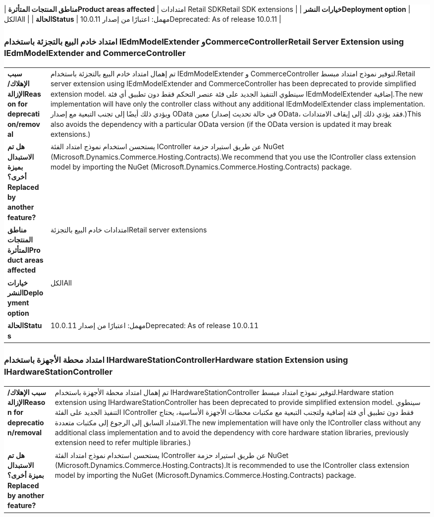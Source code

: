 | <span data-ttu-id="b2e2b-160">**مناطق المنتجات المتأثرة**</span><span class="sxs-lookup"><span data-stu-id="b2e2b-160">**Product areas affected**</span></span>         | <span data-ttu-id="b2e2b-161">امتدادات Retail SDK</span><span class="sxs-lookup"><span data-stu-id="b2e2b-161">Retail SDK extensions</span></span> |
| <span data-ttu-id="b2e2b-162">**خيارات النشر**</span><span class="sxs-lookup"><span data-stu-id="b2e2b-162">**Deployment option**</span></span>              | <span data-ttu-id="b2e2b-163">‏‏الكل</span><span class="sxs-lookup"><span data-stu-id="b2e2b-163">All</span></span> |
| <span data-ttu-id="b2e2b-164">**الحالة**</span><span class="sxs-lookup"><span data-stu-id="b2e2b-164">**Status**</span></span>                         | <span data-ttu-id="b2e2b-165">مهمل: اعتبارًا من إصدار 10.0.11</span><span class="sxs-lookup"><span data-stu-id="b2e2b-165">Deprecated: As of release 10.0.11</span></span> |

### <a name="retail-server-extension-using-iedmmodelextender-and-commercecontroller"></a><span data-ttu-id="b2e2b-166">امتداد خادم البيع بالتجزئة باستخدام IEdmModelExtender وCommerceController</span><span class="sxs-lookup"><span data-stu-id="b2e2b-166">Retail Server Extension using IEdmModelExtender and CommerceController</span></span>
|   |  |
|------------|--------------------|
| <span data-ttu-id="b2e2b-167">**سبب الإهلاك/الإزالة**</span><span class="sxs-lookup"><span data-stu-id="b2e2b-167">**Reason for deprecation/removal**</span></span> | <span data-ttu-id="b2e2b-168">تم إهمال امتداد خادم البيع بالتجزئة باستخدام IEdmModelExtender و CommerceController لتوفير نموذج امتداد مبسط.</span><span class="sxs-lookup"><span data-stu-id="b2e2b-168">Retail server extension using IEdmModelExtender and CommerceController has been deprecated to provide simplified extension model.</span></span> <span data-ttu-id="b2e2b-169">سينطوي التنفيذ الجديد على فئة عنصر التحكم فقط دون تطبيق أي فئة IEdmModelExtender إضافية.</span><span class="sxs-lookup"><span data-stu-id="b2e2b-169">The new implementation will have only the controller class without any additional IEdmModelExtender class implementation.</span></span> <span data-ttu-id="b2e2b-170">ويؤدي ذلك أيضًا إلى تجنب التبعية مع إصدار OData معين (في حالة تحديث إصدار OData، فقد يؤدي ذلك إلى إيقاف الامتدادات.)</span><span class="sxs-lookup"><span data-stu-id="b2e2b-170">This also avoids the dependency with a particular OData version (if the OData version is updated it may break extensions.)</span></span> |
| <span data-ttu-id="b2e2b-171">**هل تم الاستبدال بميزة أخرى؟**</span><span class="sxs-lookup"><span data-stu-id="b2e2b-171">**Replaced by another feature?**</span></span>   |  <span data-ttu-id="b2e2b-172">يستحسن استخدام نموذج امتداد الفئة IController عن طريق استيراد حزمة NuGet (Microsoft.Dynamics.Commerce.Hosting.Contracts).</span><span class="sxs-lookup"><span data-stu-id="b2e2b-172">We recommend that you use the IController class extension model by importing the NuGet (Microsoft.Dynamics.Commerce.Hosting.Contracts) package.</span></span> |
| <span data-ttu-id="b2e2b-173">**مناطق المنتجات المتأثرة**</span><span class="sxs-lookup"><span data-stu-id="b2e2b-173">**Product areas affected**</span></span>         | <span data-ttu-id="b2e2b-174">امتدادات خادم البيع بالتجزئة</span><span class="sxs-lookup"><span data-stu-id="b2e2b-174">Retail server extensions</span></span> |
| <span data-ttu-id="b2e2b-175">**خيارات النشر**</span><span class="sxs-lookup"><span data-stu-id="b2e2b-175">**Deployment option**</span></span>              | <span data-ttu-id="b2e2b-176">‏‏الكل</span><span class="sxs-lookup"><span data-stu-id="b2e2b-176">All</span></span> |
| <span data-ttu-id="b2e2b-177">**الحالة**</span><span class="sxs-lookup"><span data-stu-id="b2e2b-177">**Status**</span></span>                         | <span data-ttu-id="b2e2b-178">مهمل: اعتبارًا من إصدار 10.0.11</span><span class="sxs-lookup"><span data-stu-id="b2e2b-178">Deprecated: As of release 10.0.11</span></span> |

### <a name="hardware-station-extension-using-ihardwarestationcontroller"></a><span data-ttu-id="b2e2b-179">امتداد محطة الأجهزة باستخدام IHardwareStationController</span><span class="sxs-lookup"><span data-stu-id="b2e2b-179">Hardware station Extension using IHardwareStationController</span></span>
|   |  |
|------------|--------------------|
| <span data-ttu-id="b2e2b-180">**سبب الإهلاك/الإزالة**</span><span class="sxs-lookup"><span data-stu-id="b2e2b-180">**Reason for deprecation/removal**</span></span> | <span data-ttu-id="b2e2b-181">تم إهمال امتداد محطة الأجهزة باستخدام IHardwareStationController لتوفير نموذج امتداد مبسط.</span><span class="sxs-lookup"><span data-stu-id="b2e2b-181">Hardware station extension using IHardwareStationController has been deprecated to provide simplified extension model.</span></span> <span data-ttu-id="b2e2b-182">سينطوي التنفيذ الجديد على الفئة IController فقط دون تطبيق أي فئة إضافية ولتجنب التبعية مع مكتبات محطات الأجهزة الأساسية، يحتاج الامتداد السابق إلى الرجوع إلى مكتبات متعددة.</span><span class="sxs-lookup"><span data-stu-id="b2e2b-182">The new implementation will have only the IController class without any additional class implementation and to avoid the dependency with core hardware station libraries, previously extension need to refer multiple libraries.)</span></span> |
| <span data-ttu-id="b2e2b-183">**هل تم الاستبدال بميزة أخرى؟**</span><span class="sxs-lookup"><span data-stu-id="b2e2b-183">**Replaced by another feature?**</span></span>   | <span data-ttu-id="b2e2b-184">يستحسن استخدام نموذج امتداد الفئة IController عن طريق استيراد حزمة NuGet (Microsoft.Dynamics.Commerce.Hosting.Contracts).</span><span class="sxs-lookup"><span data-stu-id="b2e2b-184">It is recommended to use the IController class extension model by importing the NuGet (Microsoft.Dynamics.Commerce.Hosting.Contracts) package.</span></span> |